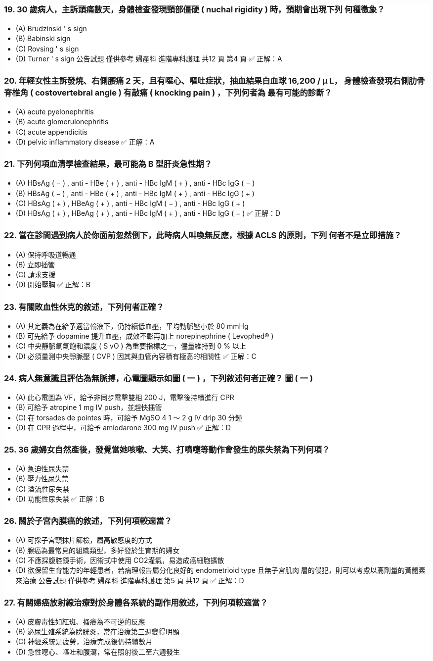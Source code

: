 ### 19. 30 歲病人，主訴頭痛數天，身體檢查發現頸部僵硬 ( nuchal rigidity ) 時，預期會出現下列 何種徵象？
- (A) Brudzinski ' s sign
- (B) Babinski sign
- (C) Rovsing ' s sign
- (D) Turner ' s sign 公告試題 僅供參考 婦產科 進階專科護理 共12 頁 第4 頁
✅ 正解：A
### 20. 年輕女性主訴發燒、右側腰痛 2 天，且有噁心、嘔吐症狀，抽血結果白血球 16,200 / µ L， 身體檢查發現右側肋骨脊椎角 ( costovertebral angle ) 有敲痛 ( knocking pain ) ，下列何者為 最有可能的診斷？
- (A) acute pyelonephritis
- (B) acute glomerulonephritis
- (C) acute appendicitis
- (D) pelvic inflammatory disease
✅ 正解：A
### 21. 下列何項血清學檢查結果，最可能為 B 型肝炎急性期？
- (A) HBsAg ( − ) , anti - HBe ( + ) , anti - HBc IgM ( + ) , anti - HBc IgG ( − )
- (B) HBsAg ( − ) , anti - HBe ( + ) , anti - HBc IgM ( + ) , anti - HBc IgG ( + )
- (C) HBsAg ( + ) , HBeAg ( + ) , anti - HBc IgM ( − ) , anti - HBc IgG ( + )
- (D) HBsAg ( + ) , HBeAg ( + ) , anti - HBc IgM ( + ) , anti - HBc IgG ( − )
✅ 正解：D
### 22. 當在診間遇到病人於你面前忽然倒下，此時病人叫喚無反應，根據 ACLS 的原則，下列 何者不是立即措施？
- (A) 保持呼吸道暢通
- (B) 立即插管
- (C) 請求支援
- (D) 開始壓胸
✅ 正解：B
### 23. 有關敗血性休克的敘述，下列何者正確？
- (A) 其定義為在給予適當輸液下，仍持續低血壓，平均動脈壓小於 80 mmHg
- (B) 可先給予 dopamine 提升血壓，成效不彰再加上 norepinephrine ( Levophed® )
- (C) 中央靜脈氧氣飽和濃度 ( S vO ) 為重要指標之一，儘量維持到 0 % 以上
- (D) 必須量測中央靜脈壓 ( CVP ) 因其與血管內容積有極高的相關性
✅ 正解：C
### 24. 病人無意識且評估為無脈搏，心電圖顯示如圖 ( 一 ) ，下列敘述何者正確？ 圖 ( 一 )
- (A) 此心電圖為 VF，給予非同步電擊雙相 200 J，電擊後持續進行 CPR
- (B) 可給予 atropine 1 mg IV push，並趕快插管
- (C) 在 torsades de pointes 時，可給予 MgSO 4 1 ～ 2 g IV drip 30 分鐘
- (D) 在 CPR 過程中，可給予 amiodarone 300 mg IV push
✅ 正解：D
### 25. 36 歲婦女自然產後，發覺當她咳嗽、大笑、打噴嚏等動作會發生的尿失禁為下列何項？
- (A) 急迫性尿失禁
- (B) 壓力性尿失禁
- (C) 溢流性尿失禁
- (D) 功能性尿失禁
✅ 正解：B
### 26. 關於子宮內膜癌的敘述，下列何項較適當？
- (A) 可採子宮頸抹片篩檢，屬高敏感度的方式
- (B) 腺癌為最常見的組織類型，多好發於生育期的婦女
- (C) 不應採腹腔鏡手術，因術式中使用 CO2灌氣，易造成癌細胞擴散
- (D) 欲保留生育能力的年輕患者，若病理報告屬分化良好的 endometrioid type 且無子宮肌肉 層的侵犯，則可以考慮以高劑量的黃體素來治療 公告試題 僅供參考 婦產科 進階專科護理 第5 頁 共12 頁
✅ 正解：D
### 27. 有關婦癌放射線治療對於身體各系統的副作用敘述，下列何項較適當？
- (A) 皮膚毒性如紅斑、搔癢為不可逆的反應
- (B) 泌尿生殖系統為膀胱炎，常在治療第三週變得明顯
- (C) 神經系統是疲勞，治療完成後仍持續數月
- (D) 急性噁心、嘔吐和腹瀉，常在照射後二至六週發生